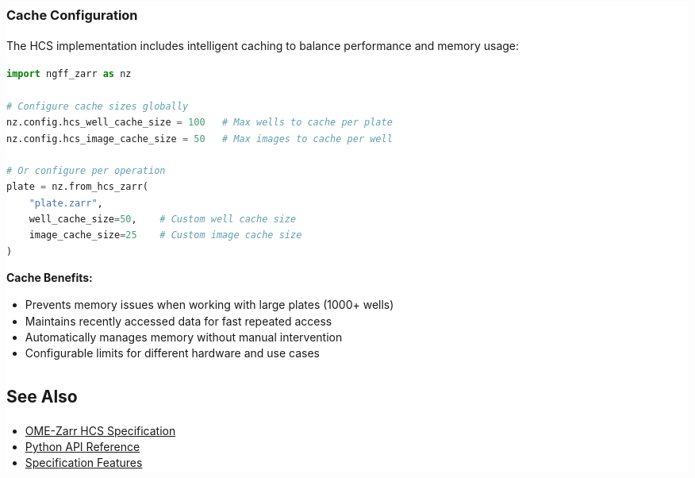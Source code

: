 ### Cache Configuration

The HCS implementation includes intelligent caching to balance performance and
memory usage:

```python
import ngff_zarr as nz

# Configure cache sizes globally
nz.config.hcs_well_cache_size = 100   # Max wells to cache per plate
nz.config.hcs_image_cache_size = 50   # Max images to cache per well

# Or configure per operation
plate = nz.from_hcs_zarr(
    "plate.zarr",
    well_cache_size=50,    # Custom well cache size
    image_cache_size=25    # Custom image cache size
)
```

**Cache Benefits:**

- Prevents memory issues when working with large plates (1000+ wells)
- Maintains recently accessed data for fast repeated access
- Automatically manages memory without manual intervention
- Configurable limits for different hardware and use cases

## See Also

- [OME-Zarr HCS Specification](https://ngff.openmicroscopy.org/latest/#plate-md)
- [Python API Reference](./python.md)
- [Specification Features](./spec_features.md)
